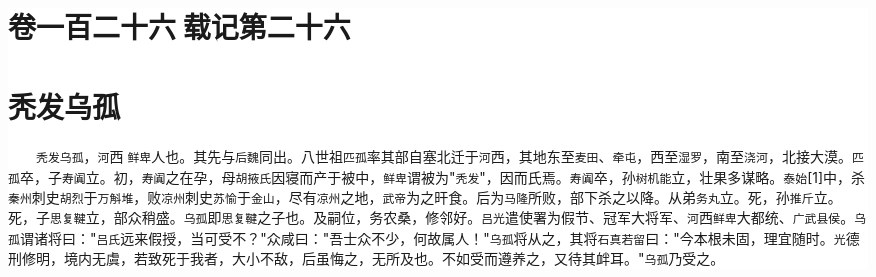 # 卷一百二十六 载记第二十六

# 秃发乌孤
　　`秃发乌孤`，`河`西 `鲜卑`人也。其先与`后魏`同出。八世祖`匹孤`率其部自塞北迁于`河`西，其地东至`麦田`、`牵屯`，西至`湿罗`，南至`浇河`，北接大漠。`匹孤`卒，子`寿阗`立。初，`寿阗`之在孕，母`胡掖氏`因寝而产于被中，`鲜卑`谓被为"`秃发`"，因而氏焉。`寿阗`卒，孙`树机能`立，壮果多谋略。`泰始`[1]中，杀`秦州`刺史`胡烈`于`万斛堆`，败`凉州`刺史`苏愉`于`金山`，尽有`凉州`之地，`武帝`为之旰食。后为`马隆`所败，部下杀之以降。从弟`务丸`立。死，孙`推斤`立。死，子`思复鞬`立，部众稍盛。`乌孤`即`思复鞬`之子也。及嗣位，务农桑，修邻好。`吕光`遣使署为假节、冠军大将军、`河`西`鲜卑`大都统、`广武县侯`。`乌孤`谓诸将曰："`吕氏`远来假授，当可受不？"众咸曰："吾士众不少，何故属人！"`乌孤`将从之，其将`石真若留`曰："今本根未固，理宜随时。`光`德刑修明，境内无虞，若致死于我者，大小不敌，后虽悔之，无所及也。不如受而遵养之，又待其衅耳。"`乌孤`乃受之。
